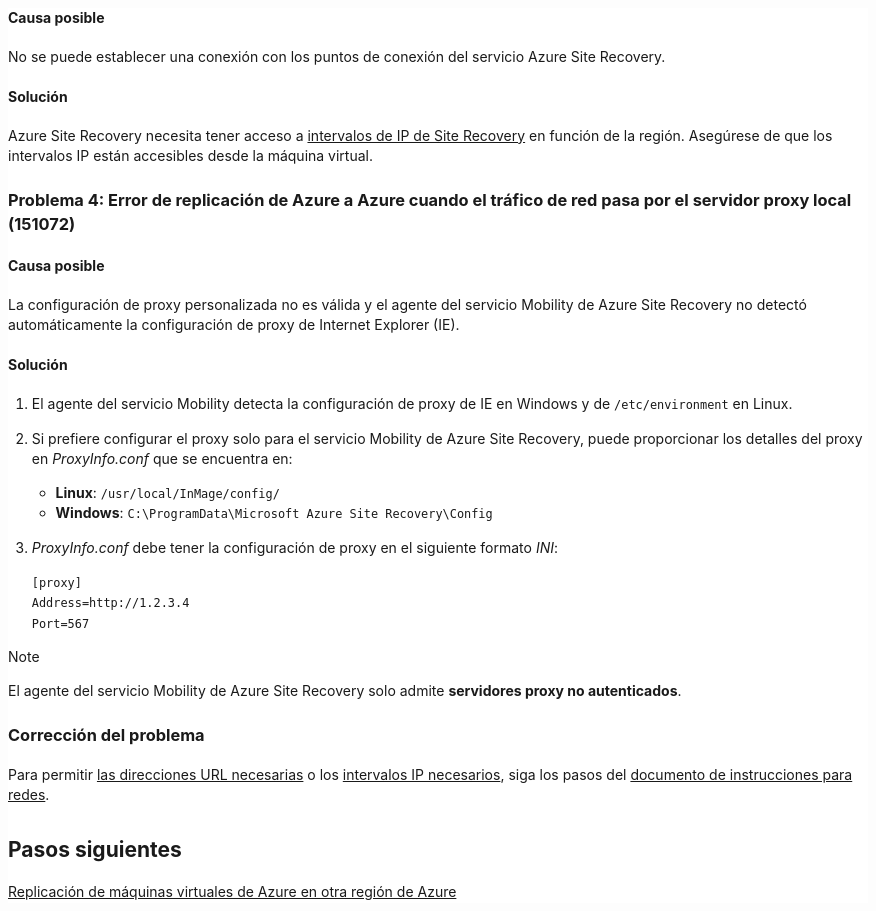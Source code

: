 #### <a name="possible-cause"></a>Causa posible

No se puede establecer una conexión con los puntos de conexión del servicio Azure Site Recovery.

#### <a name="resolution"></a>Solución

Azure Site Recovery necesita tener acceso a [intervalos de IP de Site Recovery](azure-to-azure-about-networking.md#outbound-connectivity-using-service-tags) en función de la región. Asegúrese de que los intervalos IP están accesibles desde la máquina virtual.

### <a name="issue-4-azure-to-azure-replication-failed-when-the-network-traffic-goes-through-on-premises-proxy-server-151072"></a>Problema 4: Error de replicación de Azure a Azure cuando el tráfico de red pasa por el servidor proxy local (151072)

#### <a name="possible-cause"></a>Causa posible

La configuración de proxy personalizada no es válida y el agente del servicio Mobility de Azure Site Recovery no detectó automáticamente la configuración de proxy de Internet Explorer (IE).

#### <a name="resolution"></a>Solución

1. El agente del servicio Mobility detecta la configuración de proxy de IE en Windows y de `/etc/environment` en Linux.
1. Si prefiere configurar el proxy solo para el servicio Mobility de Azure Site Recovery, puede proporcionar los detalles del proxy en _ProxyInfo.conf_ que se encuentra en:

   - **Linux**: `/usr/local/InMage/config/`
   - **Windows**: `C:\ProgramData\Microsoft Azure Site Recovery\Config`

1. _ProxyInfo.conf_ debe tener la configuración de proxy en el siguiente formato _INI_:

   ```plaintext
   [proxy]
   Address=http://1.2.3.4
   Port=567
   ```

> [!NOTE]
> El agente del servicio Mobility de Azure Site Recovery solo admite **servidores proxy no autenticados**.

### <a name="fix-the-problem"></a>Corrección del problema

Para permitir [las direcciones URL necesarias](azure-to-azure-about-networking.md#outbound-connectivity-for-urls) o los [intervalos IP necesarios](azure-to-azure-about-networking.md#outbound-connectivity-using-service-tags), siga los pasos del [documento de instrucciones para redes](./azure-to-azure-about-networking.md).

## <a name="next-steps"></a>Pasos siguientes

[Replicación de máquinas virtuales de Azure en otra región de Azure](azure-to-azure-how-to-enable-replication.md)